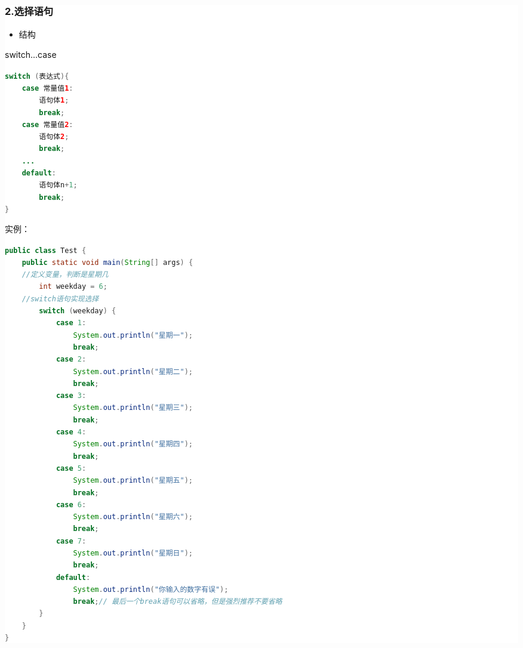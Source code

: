 ```java
```

### 2.选择语句

* 结构

switch...case

```java
switch (表达式){
    case 常量值1:
        语句体1;
        break;
    case 常量值2:
        语句体2;
        break;
    ...
    default:
    	语句体n+1;
        break;
}        
```

实例：

```java
public class Test {
    public static void main(String[] args) {
	//定义变量，判断是星期几
        int weekday = 6;
	//switch语句实现选择
        switch (weekday) {
            case 1:
                System.out.println("星期一");
                break;
            case 2:
                System.out.println("星期二");
                break;
            case 3:
                System.out.println("星期三");
                break;
            case 4:
                System.out.println("星期四");
                break;
            case 5:
                System.out.println("星期五");
                break;
            case 6:
                System.out.println("星期六");
                break;
            case 7:
                System.out.println("星期日");
                break;
            default:
                System.out.println("你输入的数字有误");
                break;// 最后一个break语句可以省略，但是强烈推荐不要省略
        }
    }
}
```
